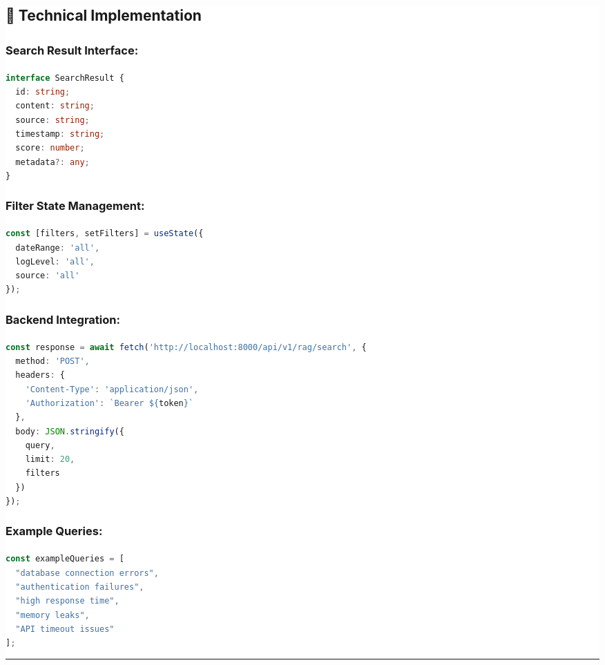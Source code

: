 ## 🔧 **Technical Implementation**

### **Search Result Interface:**
```typescript
interface SearchResult {
  id: string;
  content: string;
  source: string;
  timestamp: string;
  score: number;
  metadata?: any;
}
```

### **Filter State Management:**
```typescript
const [filters, setFilters] = useState({
  dateRange: 'all',
  logLevel: 'all',
  source: 'all'
});
```

### **Backend Integration:**
```typescript
const response = await fetch('http://localhost:8000/api/v1/rag/search', {
  method: 'POST',
  headers: {
    'Content-Type': 'application/json',
    'Authorization': `Bearer ${token}`
  },
  body: JSON.stringify({ 
    query,
    limit: 20,
    filters
  })
});
```

### **Example Queries:**
```typescript
const exampleQueries = [
  "database connection errors",
  "authentication failures",
  "high response time",
  "memory leaks",
  "API timeout issues"
];
```

---
